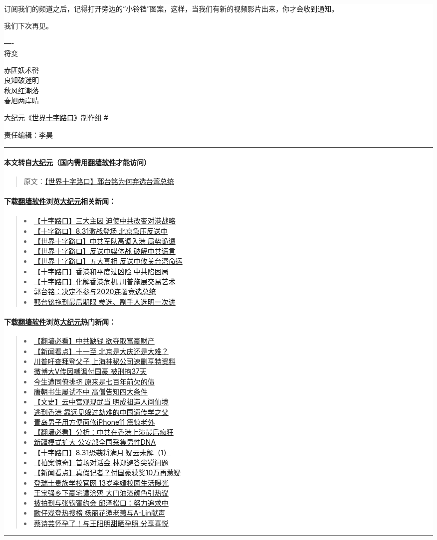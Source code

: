 <p>订阅我们的频道之后，记得打开旁边的“小铃铛”图案，这样，当我们有新的视频影片出来，你才会收到通知。</p>
<p>我们下次再见。</p>
<p>&#8212;-<br />
将变</p>
<p>赤匪妖术罄<br />
良知破迷明<br />
秋风红潮落<br />
春旭两岸晴</p>
<p>大纪元《<a href="https://github.com/asdfghy6/djy/blob/master/gb/tag/%E4%B8%96%E7%95%8C%E5%8D%81%E5%AD%97%E8%B7%AF%E5%8F%A3.md">世界十字路口</a>》制作组 #</p>
<p>责任编辑：李昊</p>
<hr>

#### 本文转自<a href="http://www.epochtimes.com">大纪元</a>（国内需用<a href="https://git.io/JesJV">翻墙软件</a>才能访问）
> 原文：<a href="http://www.epochtimes.com/gb/19/9/17/n11527424.htm">【世界十字路口】郭台铭为何弃选台湾总统</a>
#### 下载<a href="https://git.io/JesJV">翻墙软件</a>浏览<a href="http://www.epochtimes.com">大纪元</a>相关新闻：
> <li><a href="http://www.epochtimes.com/gb/19/9/16/n11524192.htm">【十字路口】三大主因 迫使中共改变对港战略</a></li>
> <li><a href="http://www.epochtimes.com/gb/19/9/1/n11491418.htm">【十字路口】8.31激战登场 北京急压反送中</a></li>
> <li><a href="http://www.epochtimes.com/gb/19/8/30/n11487059.htm">【世界十字路口】中共军队高调入港 局势诡谲</a></li>
> <li><a href="http://www.epochtimes.com/gb/19/8/26/n11478941.htm">【世界十字路口】反送中媒体战 破解中共谎言</a></li>
> <li><a href="http://www.epochtimes.com/gb/19/8/18/n11461903.htm">【世界十字路口】五大真相 反送中攸关台湾命运</a></li>
> <li><a href="http://www.epochtimes.com/gb/19/8/19/n11463850.htm">【十字路口】香港和平度过凶险 中共陷困局</a></li>
> <li><a href="http://www.epochtimes.com/gb/19/8/16/n11456480.htm">【十字路口】化解香港危机 川普施展交易艺术</a></li>
> <li><a href="https://github.com/asdfghy6/djy/blob/master/gb/19/9/16/n11525642.md">郭台铭：决定不参与2020连署竞选总统</a></li>
> <li><a href="https://github.com/asdfghy6/djy/blob/master/gb/19/9/16/n11524544.md">郭台铭拖到最后期限 参选、副手人选明一次讲</a></li>

#### 下载<a href="https://git.io/JesJV">翻墙软件</a>浏览<a href="http://www.epochtimes.com">大纪元</a>热门新闻：
> <li><a href="http://www.epochtimes.com/gb/19/9/25/n11546931.htm">【翻墙必看】中共缺钱 欲夺取富豪财产</a></li>
> <li><a href="http://www.epochtimes.com/gb/19/9/26/n11548856.htm">【新闻看点】十一至 北京是大庆还是大难？</a></li>
> <li><a href="http://www.epochtimes.com/gb/19/9/26/n11549060.htm">川普吁查拜登父子 上海神秘公司速删亨特资料</a></li>
> <li><a href="http://www.epochtimes.com/gb/19/9/26/n11548966.htm">微博大V传因嘲讽付国豪 被刑拘37天</a></li>
> <li><a href="http://www.epochtimes.com/gb/15/9/3/n4519621.htm">今生遭同僚排挤 原来是七百年前欠的债</a></li>
> <li><a href="http://www.epochtimes.com/gb/19/9/20/n11534314.htm">唐朝书生屡试不中 高僧告知四大条件</a></li>
> <li><a href="http://www.epochtimes.com/gb/16/7/1/n8056353.htm">【文史】云中宫观现武当 明成祖造人间仙境</a></li>
> <li><a href="http://www.epochtimes.com/gb/19/9/20/n11535984.htm">逃到香港 靠远见躲过劫难的中国遗传学之父</a></li>
> <li><a href="http://www.epochtimes.com/gb/19/9/25/n11546708.htm">青岛男子用方便面修iPhone11 震惊老外</a></li>
> <li><a href="http://www.epochtimes.com/gb/19/9/25/n11545125.htm">【翻墙必看】分析：中共在香港上演最后疯狂</a></li>
> <li><a href="http://www.epochtimes.com/gb/19/9/25/n11546501.htm">新疆模式扩大 公安部全国采集男性DNA</a></li>
> <li><a href="http://www.epochtimes.com/gb/19/9/25/n11545826.htm">【十字路口】8.31恐袭将满月 疑云未解（1）</a></li>
> <li><a href="http://www.epochtimes.com/gb/19/9/27/n11549383.htm">【拍案惊奇】首场对话会 林郑避答尖锐问题</a></li>
> <li><a href="http://www.epochtimes.com/gb/19/9/23/n11541603.htm">【新闻看点】真假记者？付国豪获奖10万再惹疑</a></li>
> <li><a href="http://www.epochtimes.com/gb/19/9/24/n11544222.htm">登瑞士贵族学校官网 13岁李嫣校园生活曝光</a></li>
> <li><a href="http://www.epochtimes.com/gb/19/9/24/n11544375.htm">王宝强乡下豪宅遭涂鸦 大门油漆颜色引热议</a></li>
> <li><a href="http://www.epochtimes.com/gb/19/9/25/n11545153.htm">被拍到与张钧甯约会 邱泽松口：努力追求中</a></li>
> <li><a href="http://www.epochtimes.com/gb/19/9/25/n11545320.htm">歌仔戏登热搜榜 杨丽花邀老萧与A-Lin献声</a></li>
> <li><a href="http://www.epochtimes.com/gb/19/9/26/n11547898.htm">蔡诗芸怀孕了！与王阳明甜晒孕照 分享喜悦</a></li>
<hr>
